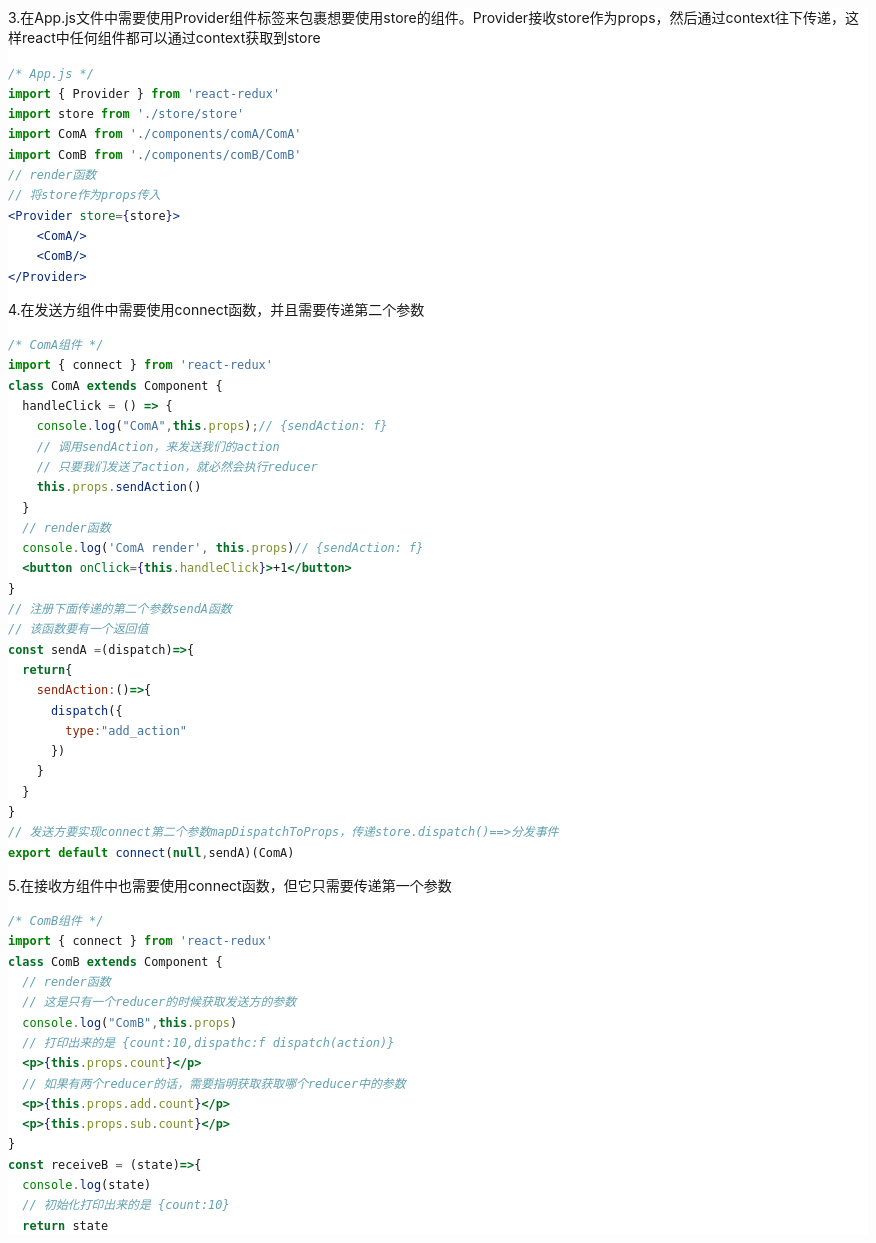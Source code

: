 3.在App.js文件中需要使用Provider组件标签来包裹想要使用store的组件。Provider接收store作为props，然后通过context往下传递，这样react中任何组件都可以通过context获取到store

```jsx
/* App.js */
import { Provider } from 'react-redux'
import store from './store/store'
import ComA from './components/comA/ComA'
import ComB from './components/comB/ComB'
// render函数
// 将store作为props传入
<Provider store={store}>
    <ComA/>
    <ComB/>
</Provider>
```

4.在发送方组件中需要使用connect函数，并且需要传递第二个参数

```jsx
/* ComA组件 */
import { connect } from 'react-redux'
class ComA extends Component {
  handleClick = () => {
    console.log("ComA",this.props);// {sendAction: f}
    // 调用sendAction，来发送我们的action
    // 只要我们发送了action，就必然会执行reducer
    this.props.sendAction()
  }
  // render函数
  console.log('ComA render', this.props)// {sendAction: f}
  <button onClick={this.handleClick}>+1</button>
}
// 注册下面传递的第二个参数sendA函数
// 该函数要有一个返回值
const sendA =(dispatch)=>{
  return{
    sendAction:()=>{
      dispatch({
        type:"add_action"
      })
    }
  }
}
// 发送方要实现connect第二个参数mapDispatchToProps，传递store.dispatch()==>分发事件
export default connect(null,sendA)(ComA)
```

5.在接收方组件中也需要使用connect函数，但它只需要传递第一个参数

```jsx
/* ComB组件 */
import { connect } from 'react-redux'
class ComB extends Component {
  // render函数
  // 这是只有一个reducer的时候获取发送方的参数
  console.log("ComB",this.props)
  // 打印出来的是 {count:10,dispathc:f dispatch(action)}
  <p>{this.props.count}</p>
  // 如果有两个reducer的话，需要指明获取获取哪个reducer中的参数
  <p>{this.props.add.count}</p>
  <p>{this.props.sub.count}</p>
}
const receiveB = (state)=>{
  console.log(state)
  // 初始化打印出来的是 {count:10}
  return state
```